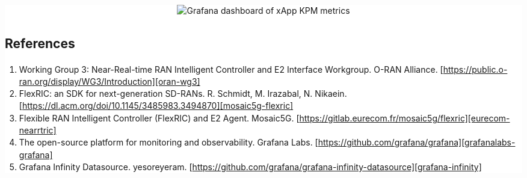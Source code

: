 <p align="center">
  <img src="../../../Images/xApp_Dashboard.png" alt="Grafana dashboard of xApp KPM metrics" width="75%">
</p>

## References

1. Working Group 3: Near-Real-time RAN Intelligent Controller and E2 Interface Workgroup. O-RAN Alliance. [https://public.o-ran.org/display/WG3/Introduction][oran-wg3]
2. FlexRIC: an SDK for next-generation SD-RANs. R. Schmidt, M. Irazabal, N. Nikaein. [https://dl.acm.org/doi/10.1145/3485983.3494870][mosaic5g-flexric]
3. Flexible RAN Intelligent Controller (FlexRIC) and E2 Agent. Mosaic5G. [https://gitlab.eurecom.fr/mosaic5g/flexric][eurecom-nearrtric]
4. The open-source platform for monitoring and observability. Grafana Labs. [https://github.com/grafana/grafana][grafanalabs-grafana]
5. Grafana Infinity Datasource. yesoreyeram. [https://github.com/grafana/grafana-infinity-datasource][grafana-infinity]



[oran-wg3]: https://public.o-ran.org/display/WG3/Introduction
[mosaic5g-flexric]: https://dl.acm.org/doi/10.1145/3485983.3494870
[eurecom-nearrtric]: https://gitlab.eurecom.fr/mosaic5g/flexric
[grafanalabs-grafana]: https://github.com/grafana/grafana
[grafana-infinity]: https://github.com/grafana/grafana-infinity-datasource

